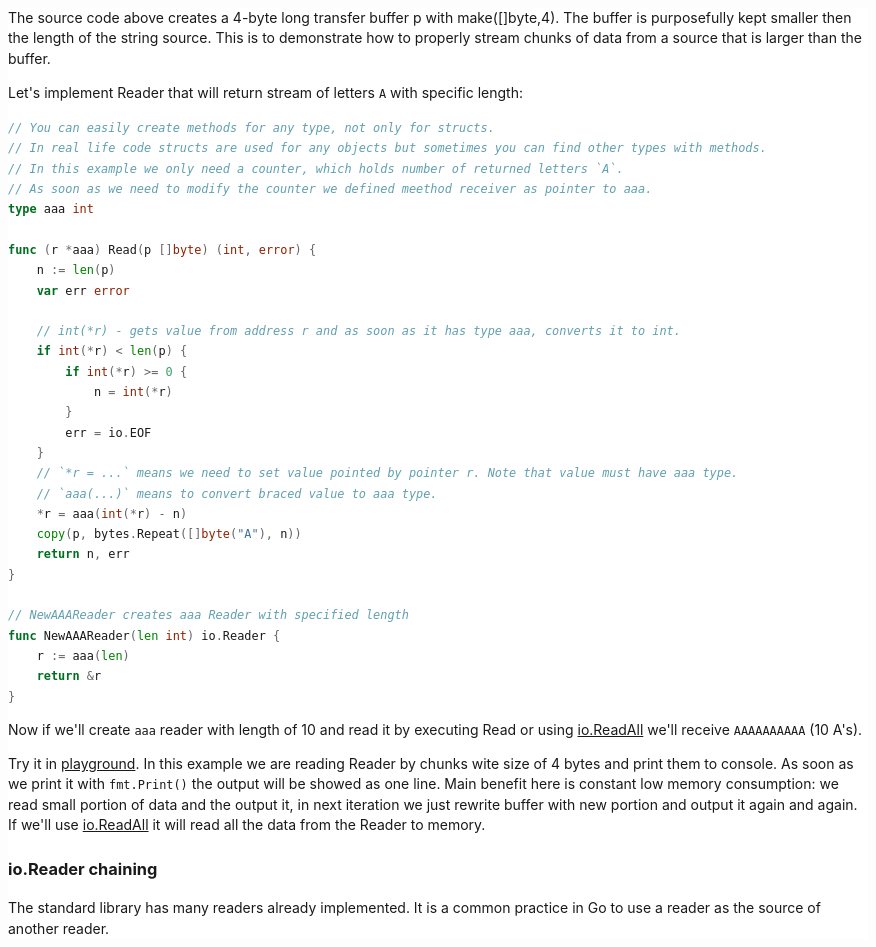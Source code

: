 The source code above creates a 4-byte long transfer buffer p with make([]byte,4). The buffer is purposefully kept smaller then the length of the string source. This is to demonstrate how to properly stream chunks of data from a source that is larger than the buffer.

Let's implement Reader that will return stream of letters `A` with specific length:

```go
// You can easily create methods for any type, not only for structs.
// In real life code structs are used for any objects but sometimes you can find other types with methods.
// In this example we only need a counter, which holds number of returned letters `A`.
// As soon as we need to modify the counter we defined meethod receiver as pointer to aaa.
type aaa int

func (r *aaa) Read(p []byte) (int, error) {
	n := len(p)
	var err error

    // int(*r) - gets value from address r and as soon as it has type aaa, converts it to int.
	if int(*r) < len(p) {
		if int(*r) >= 0 {
			n = int(*r)
		}
		err = io.EOF
	}
    // `*r = ...` means we need to set value pointed by pointer r. Note that value must have aaa type.
    // `aaa(...)` means to convert braced value to aaa type.
	*r = aaa(int(*r) - n)
	copy(p, bytes.Repeat([]byte("A"), n))
	return n, err
}

// NewAAAReader creates aaa Reader with specified length
func NewAAAReader(len int) io.Reader {
	r := aaa(len)
	return &r
}
```

Now if we'll create `aaa` reader with length of 10 and read it by executing Read or using [io.ReadAll](https://pkg.go.dev/io#ReadAll)  we'll receive `AAAAAAAAAA` (10 A's).

Try it in [playground](https://go.dev/play/p/pRJ4xvj6RSS). In this example we are reading Reader by chunks wite size of 4 bytes and print them to console. As soon as we print it with `fmt.Print()` the output will be showed as one line. Main benefit here is constant low memory consumption: we read small portion of data and the output it, in next iteration we just rewrite buffer with new portion and output it again and again. If we'll use [io.ReadAll](https://pkg.go.dev/io#ReadAll) it will read all the data from the Reader to memory.

### io.Reader chaining

The standard library has many readers already implemented. It is a common practice in Go to use a reader as the source of another reader.
